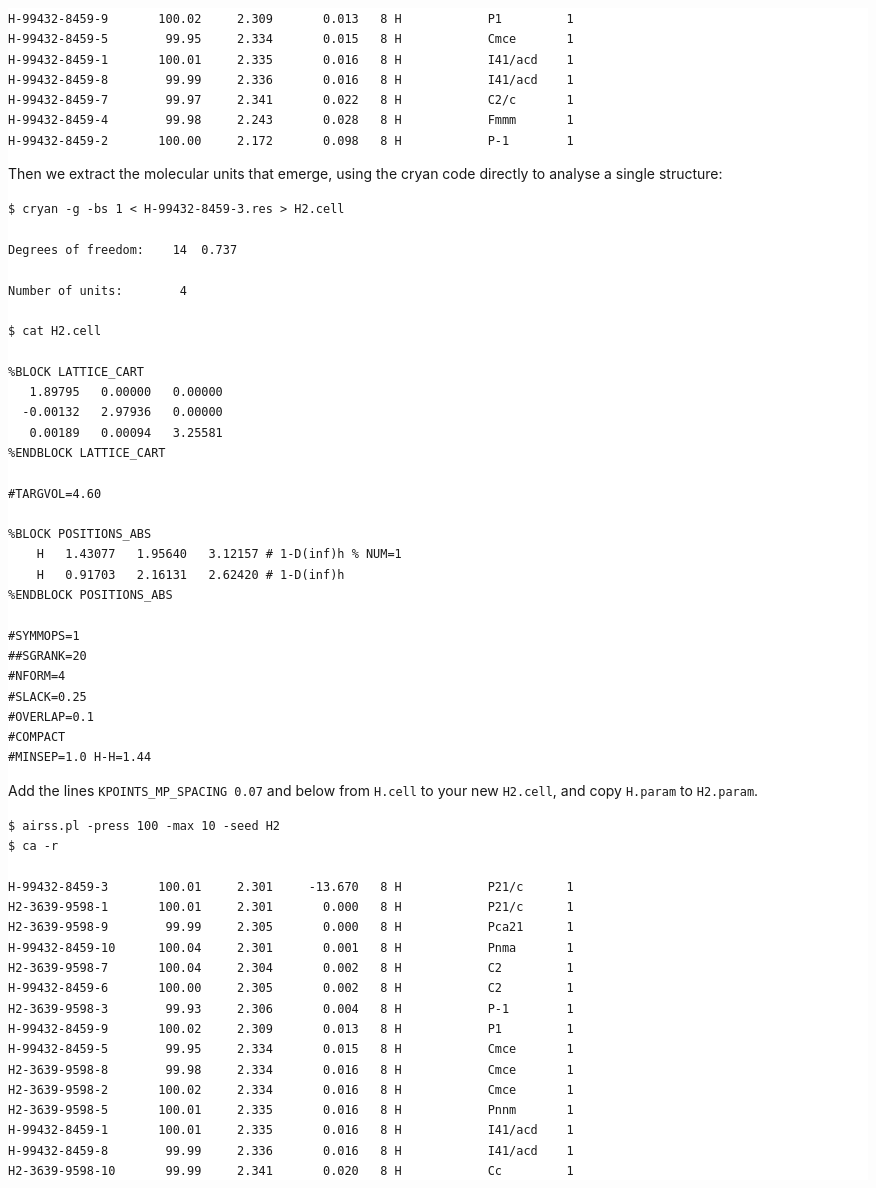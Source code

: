 ```console
H-99432-8459-9       100.02     2.309       0.013   8 H            P1         1
H-99432-8459-5        99.95     2.334       0.015   8 H            Cmce       1
H-99432-8459-1       100.01     2.335       0.016   8 H            I41/acd    1
H-99432-8459-8        99.99     2.336       0.016   8 H            I41/acd    1
H-99432-8459-7        99.97     2.341       0.022   8 H            C2/c       1
H-99432-8459-4        99.98     2.243       0.028   8 H            Fmmm       1
H-99432-8459-2       100.00     2.172       0.098   8 H            P-1        1
```

Then we extract the molecular units that emerge, using the cryan code directly to analyse a single structure:

```console
$ cryan -g -bs 1 < H-99432-8459-3.res > H2.cell

Degrees of freedom:    14  0.737

Number of units:        4

$ cat H2.cell

%BLOCK LATTICE_CART
   1.89795   0.00000   0.00000
  -0.00132   2.97936   0.00000
   0.00189   0.00094   3.25581
%ENDBLOCK LATTICE_CART

#TARGVOL=4.60

%BLOCK POSITIONS_ABS
    H   1.43077   1.95640   3.12157 # 1-D(inf)h % NUM=1
    H   0.91703   2.16131   2.62420 # 1-D(inf)h
%ENDBLOCK POSITIONS_ABS

#SYMMOPS=1
##SGRANK=20
#NFORM=4
#SLACK=0.25
#OVERLAP=0.1
#COMPACT
#MINSEP=1.0 H-H=1.44
```

Add the lines `KPOINTS_MP_SPACING 0.07` and below from `H.cell` to your new `H2.cell`, and copy `H.param` to `H2.param`.

```console
$ airss.pl -press 100 -max 10 -seed H2
$ ca -r

H-99432-8459-3       100.01     2.301     -13.670   8 H            P21/c      1
H2-3639-9598-1       100.01     2.301       0.000   8 H            P21/c      1
H2-3639-9598-9        99.99     2.305       0.000   8 H            Pca21      1
H-99432-8459-10      100.04     2.301       0.001   8 H            Pnma       1
H2-3639-9598-7       100.04     2.304       0.002   8 H            C2         1
H-99432-8459-6       100.00     2.305       0.002   8 H            C2         1
H2-3639-9598-3        99.93     2.306       0.004   8 H            P-1        1
H-99432-8459-9       100.02     2.309       0.013   8 H            P1         1
H-99432-8459-5        99.95     2.334       0.015   8 H            Cmce       1
H2-3639-9598-8        99.98     2.334       0.016   8 H            Cmce       1
H2-3639-9598-2       100.02     2.334       0.016   8 H            Cmce       1
H2-3639-9598-5       100.01     2.335       0.016   8 H            Pnnm       1
H-99432-8459-1       100.01     2.335       0.016   8 H            I41/acd    1
H-99432-8459-8        99.99     2.336       0.016   8 H            I41/acd    1
H2-3639-9598-10       99.99     2.341       0.020   8 H            Cc         1
```